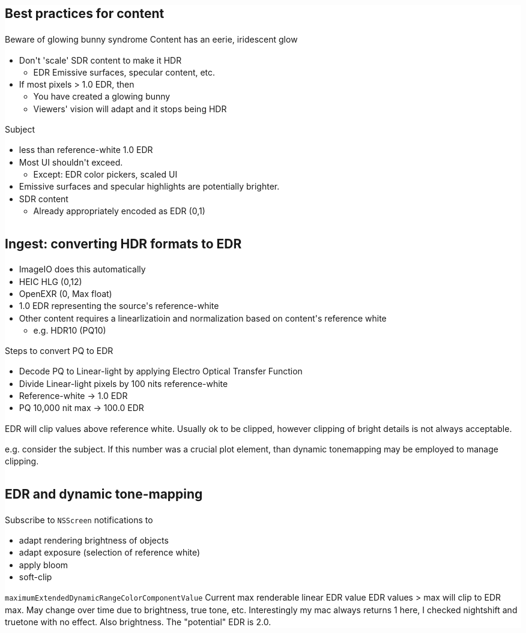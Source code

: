 ## Best practices for content
Beware of glowing bunny syndrome
Content has an eerie, iridescent glow

* Don't 'scale' SDR content to make it HDR
	* EDR Emissive surfaces, specular content, etc.
* If most pixels > 1.0 EDR, then
	* You have created a glowing bunny
	* Viewers' vision will adapt and it stops being HDR

Subject
* less than reference-white 1.0 EDR
* Most UI shouldn't exceed.  
	* Except: EDR color pickers, scaled UI
* Emissive surfaces and specular highlights are potentially brighter.  
* SDR content
	* Already appropriately encoded as EDR (0,1)

## Ingest: converting HDR formats to EDR
* ImageIO does this automatically
* HEIC HLG (0,12)
* OpenEXR (0, Max float)
* 1.0 EDR representing the source's reference-white
* Other content requires a linearlizatioin and normalization based on content's reference white
	* e.g. HDR10 (PQ10)
	
Steps to convert PQ to EDR
* Decode PQ to Linear-light by applying Electro Optical Transfer Function
* Divide Linear-light pixels by 100 nits reference-white
* Reference-white -> 1.0 EDR
* PQ 10,000 nit max -> 100.0 EDR

EDR will clip values above reference white.  Usually ok to be clipped, however clipping of bright details is not always acceptable.

e.g. consider the subject.  If this number was a crucial plot element, than dynamic tonemapping may be employed to manage clipping.

## EDR and dynamic tone-mapping

Subscribe to `NSScreen` notifications to
* adapt rendering brightness of objects
* adapt exposure (selection of reference white)
* apply bloom
* soft-clip

`maximumExtendedDynamicRangeColorComponentValue`
Current max renderable linear EDR value
EDR values > max will clip to EDR max.
May change over time due to brightness, true tone, etc.
Interestingly my mac always returns 1 here, I checked nightshift and truetone with no effect.  Also brightness.  The "potential" EDR is 2.0.
